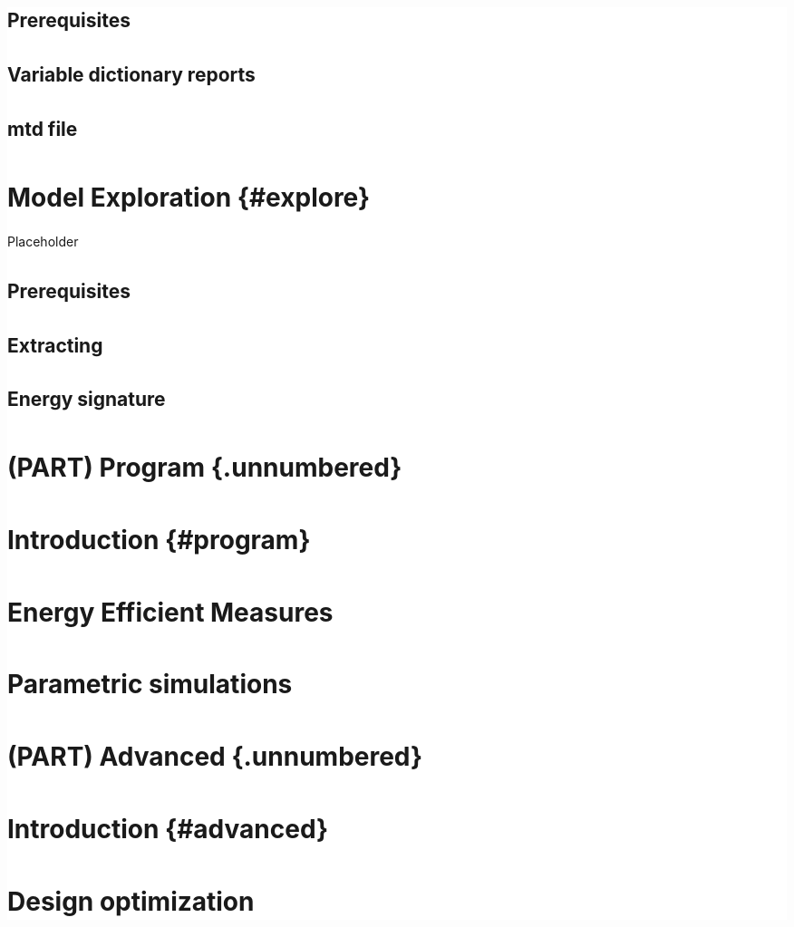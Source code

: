 ## Prerequisites
## Variable dictionary reports
## mtd file




# Model Exploration {#explore}

Placeholder


## Prerequisites
## Extracting
## Energy signature



# (PART) Program {.unnumbered}

# Introduction {#program}





# Energy Efficient Measures





# Parametric simulations





# (PART) Advanced {.unnumbered}

# Introduction {#advanced}





# Design optimization
